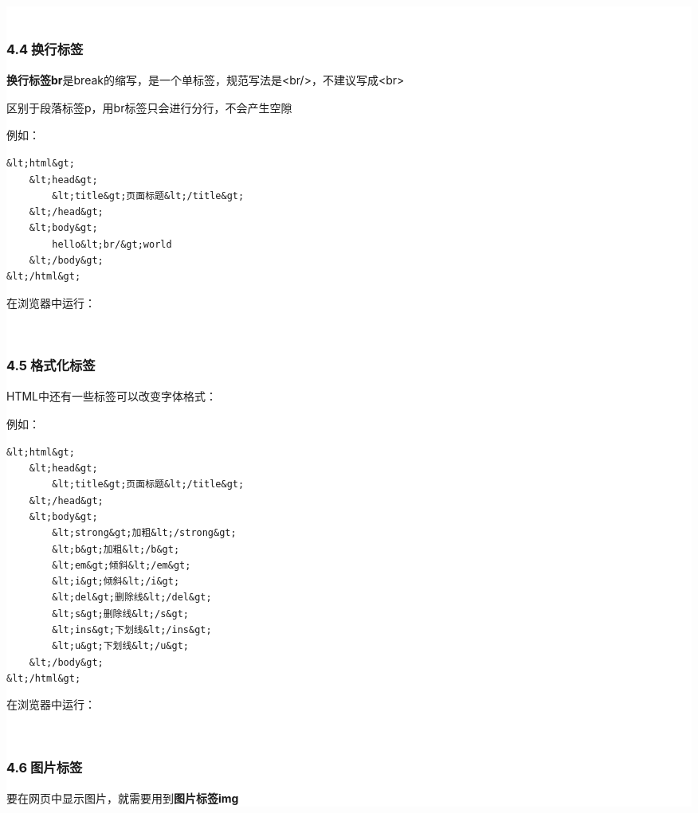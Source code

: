 ```
```

 

### 4.4 换行标签

**换行标签br**是break的缩写，是一个单标签，规范写法是&lt;br/&gt;，不建议写成&lt;br&gt;

区别于段落标签p，用br标签只会进行分行，不会产生空隙

例如：

```
&lt;html&gt;
    &lt;head&gt;
        &lt;title&gt;页面标题&lt;/title&gt;
    &lt;/head&gt;
    &lt;body&gt;
        hello&lt;br/&gt;world
    &lt;/body&gt;
&lt;/html&gt;
```

在浏览器中运行：

 

### 4.5 格式化标签

HTML中还有一些标签可以改变字体格式：

例如：

```
&lt;html&gt;
    &lt;head&gt;
        &lt;title&gt;页面标题&lt;/title&gt;
    &lt;/head&gt;
    &lt;body&gt;
        &lt;strong&gt;加粗&lt;/strong&gt;
        &lt;b&gt;加粗&lt;/b&gt;
        &lt;em&gt;倾斜&lt;/em&gt;
        &lt;i&gt;倾斜&lt;/i&gt;
        &lt;del&gt;删除线&lt;/del&gt;
        &lt;s&gt;删除线&lt;/s&gt;
        &lt;ins&gt;下划线&lt;/ins&gt;
        &lt;u&gt;下划线&lt;/u&gt;
    &lt;/body&gt;
&lt;/html&gt;
```

在浏览器中运行：

 

### 4.6 图片标签

要在网页中显示图片，就需要用到**图片标签img**
